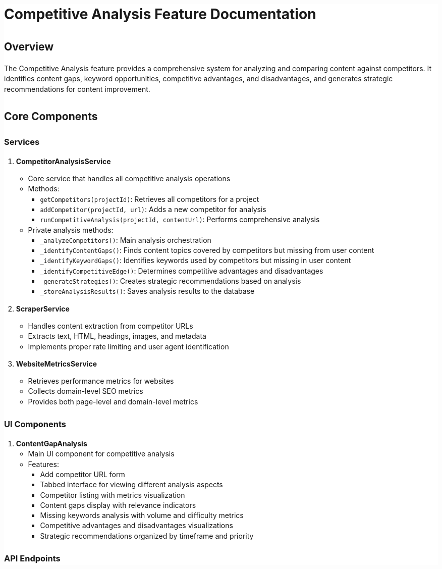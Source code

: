 # Competitive Analysis Feature Documentation

## Overview
The Competitive Analysis feature provides a comprehensive system for analyzing and comparing content against competitors. It identifies content gaps, keyword opportunities, competitive advantages, and disadvantages, and generates strategic recommendations for content improvement.

## Core Components

### Services

1. **CompetitorAnalysisService**
   - Core service that handles all competitive analysis operations
   - Methods:
     - `getCompetitors(projectId)`: Retrieves all competitors for a project
     - `addCompetitor(projectId, url)`: Adds a new competitor for analysis
     - `runCompetitiveAnalysis(projectId, contentUrl)`: Performs comprehensive analysis
   - Private analysis methods:
     - `_analyzeCompetitors()`: Main analysis orchestration
     - `_identifyContentGaps()`: Finds content topics covered by competitors but missing from user content
     - `_identifyKeywordGaps()`: Identifies keywords used by competitors but missing in user content
     - `_identifyCompetitiveEdge()`: Determines competitive advantages and disadvantages
     - `_generateStrategies()`: Creates strategic recommendations based on analysis
     - `_storeAnalysisResults()`: Saves analysis results to the database

2. **ScraperService**
   - Handles content extraction from competitor URLs
   - Extracts text, HTML, headings, images, and metadata
   - Implements proper rate limiting and user agent identification

3. **WebsiteMetricsService**
   - Retrieves performance metrics for websites
   - Collects domain-level SEO metrics
   - Provides both page-level and domain-level metrics

### UI Components

1. **ContentGapAnalysis**
   - Main UI component for competitive analysis
   - Features:
     - Add competitor URL form
     - Tabbed interface for viewing different analysis aspects
     - Competitor listing with metrics visualization
     - Content gaps display with relevance indicators
     - Missing keywords analysis with volume and difficulty metrics
     - Competitive advantages and disadvantages visualizations
     - Strategic recommendations organized by timeframe and priority

### API Endpoints
